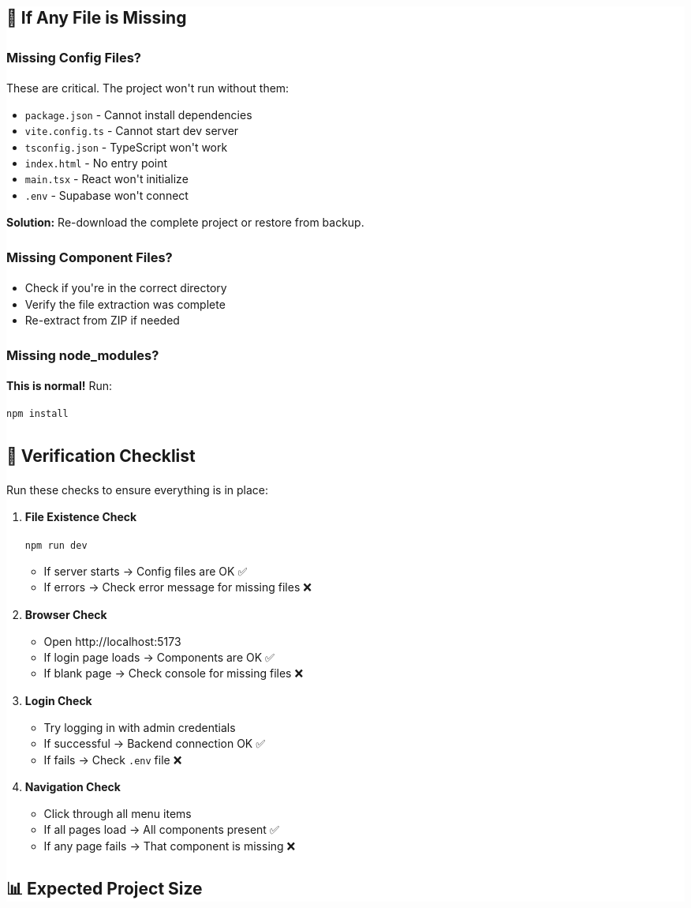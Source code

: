 ## 🚨 If Any File is Missing

### Missing Config Files?
These are critical. The project won't run without them:
- `package.json` - Cannot install dependencies
- `vite.config.ts` - Cannot start dev server
- `tsconfig.json` - TypeScript won't work
- `index.html` - No entry point
- `main.tsx` - React won't initialize
- `.env` - Supabase won't connect

**Solution:** Re-download the complete project or restore from backup.

### Missing Component Files?
- Check if you're in the correct directory
- Verify the file extraction was complete
- Re-extract from ZIP if needed

### Missing node_modules?
**This is normal!** Run:
```bash
npm install
```

## 🎯 Verification Checklist

Run these checks to ensure everything is in place:

1. **File Existence Check**
   ```bash
   npm run dev
   ```
   - If server starts → Config files are OK ✅
   - If errors → Check error message for missing files ❌

2. **Browser Check**
   - Open http://localhost:5173
   - If login page loads → Components are OK ✅
   - If blank page → Check console for missing files ❌

3. **Login Check**
   - Try logging in with admin credentials
   - If successful → Backend connection OK ✅
   - If fails → Check `.env` file ❌

4. **Navigation Check**
   - Click through all menu items
   - If all pages load → All components present ✅
   - If any page fails → That component is missing ❌

## 📊 Expected Project Size
